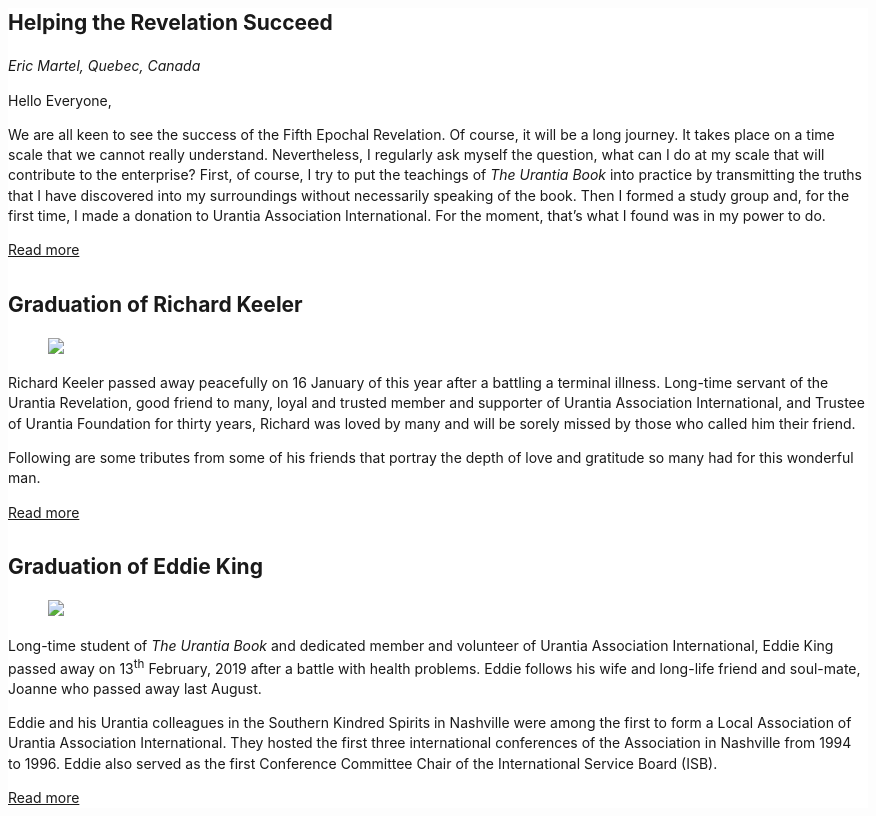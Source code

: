 

## Helping the Revelation Succeed

_Eric Martel, Quebec, Canada_

Hello Everyone,

We are all keen to see the success of the Fifth Epochal Revelation. Of course, it will be a long journey. It takes place on a time scale that we cannot really understand. Nevertheless, I regularly ask myself the question, what can I do at my scale that will contribute to the enterprise? First, of course, I try to put the teachings of _The Urantia Book_ into practice by transmitting the truths that I have discovered into my surroundings without necessarily speaking of the book. Then I formed a study group and, for the first time, I made a donation to Urantia Association International. For the moment, that’s what I found was in my power to do.

[Read more](/en/article/Eric_Martel/helping_revelation_succeed)


## Graduation of Richard Keeler

<figure id="Figure_17" class="image urantiapedia image-style-align-left">
<img src="../../../image/article/IUA_Tidings/Richard-Keeler-grey-jacket_ed-300x284.jpg">
</figure>

Richard Keeler passed away peacefully on 16 January of this year after a battling a terminal illness. Long-time servant of the Urantia Revelation, good friend to many, loyal and trusted member and supporter of Urantia Association International, and Trustee of Urantia Foundation for thirty years, Richard was loved by many and will be sorely missed by those who called him their friend.

Following are some tributes from some of his friends that portray the depth of love and gratitude so many had for this wonderful man.

[Read more](/en/article/IUA_Tidings/IUA_2019_graduation_richard_keeler)
<br style="clear:both;"/>


## Graduation of Eddie King

<figure id="Figure_18" class="image urantiapedia image-style-align-left">
<img src="../../../image/article/IUA_Tidings/Eddie-Joanne-300x211.jpg">
</figure>

Long-time student of _The Urantia Book_ and dedicated member and volunteer of Urantia Association International, Eddie King passed away on 13<sup>th</sup> February, 2019 after a battle with health problems. Eddie follows his wife and long-life friend and soul-mate, Joanne who passed away last August.

Eddie and his Urantia colleagues in the Southern Kindred Spirits in Nashville were among the first to form a Local Association of Urantia Association International. They hosted the first three international conferences of the Association in Nashville from 1994 to 1996. Eddie also served as the first Conference Committee Chair of the International Service Board (ISB).

[Read more](/en/article/IUA_Tidings/IUA_2019_graduation_eddie_king)
<br style="clear:both;"/>

